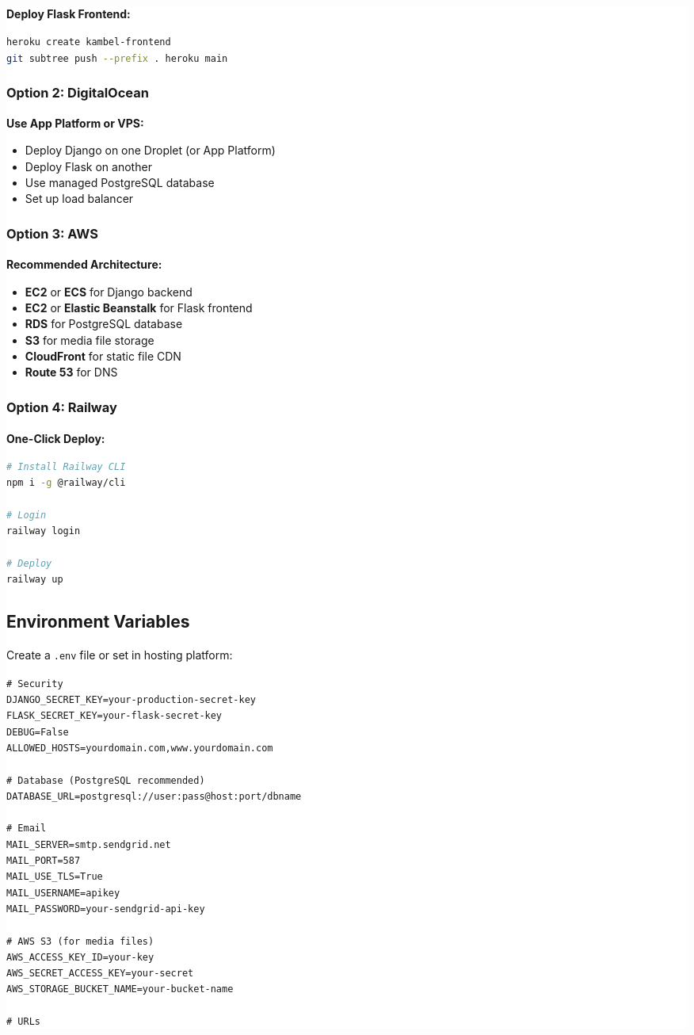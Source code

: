 **Deploy Flask Frontend:**
```bash
heroku create kambel-frontend
git subtree push --prefix . heroku main
```

### Option 2: DigitalOcean

**Use App Platform or VPS:**
- Deploy Django on one Droplet (or App Platform)
- Deploy Flask on another
- Use managed PostgreSQL database
- Set up load balancer

### Option 3: AWS

**Recommended Architecture:**
- **EC2** or **ECS** for Django backend
- **EC2** or **Elastic Beanstalk** for Flask frontend
- **RDS** for PostgreSQL database
- **S3** for media file storage
- **CloudFront** for static file CDN
- **Route 53** for DNS

### Option 4: Railway

**One-Click Deploy:**
```bash
# Install Railway CLI
npm i -g @railway/cli

# Login
railway login

# Deploy
railway up
```

## Environment Variables

Create a `.env` file or set in hosting platform:

```env
# Security
DJANGO_SECRET_KEY=your-production-secret-key
FLASK_SECRET_KEY=your-flask-secret-key
DEBUG=False
ALLOWED_HOSTS=yourdomain.com,www.yourdomain.com

# Database (PostgreSQL recommended)
DATABASE_URL=postgresql://user:pass@host:port/dbname

# Email
MAIL_SERVER=smtp.sendgrid.net
MAIL_PORT=587
MAIL_USE_TLS=True
MAIL_USERNAME=apikey
MAIL_PASSWORD=your-sendgrid-api-key

# AWS S3 (for media files)
AWS_ACCESS_KEY_ID=your-key
AWS_SECRET_ACCESS_KEY=your-secret
AWS_STORAGE_BUCKET_NAME=your-bucket-name

# URLs
```